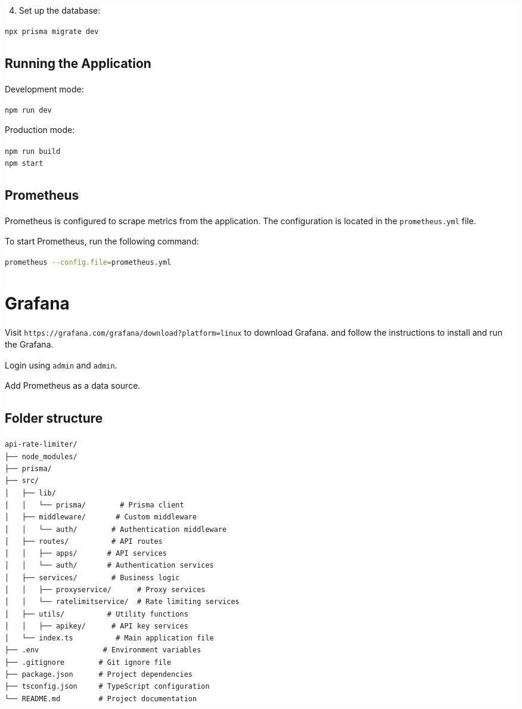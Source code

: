 4. Set up the database:
```bash
npx prisma migrate dev
```

## Running the Application

Development mode:
```bash
npm run dev
```

Production mode:
```bash
npm run build
npm start
```

## Prometheus

Prometheus is configured to scrape metrics from the application. The configuration is located in the `prometheus.yml` file.

To start Prometheus, run the following command:
```bash
prometheus --config.file=prometheus.yml
```

# Grafana

Visit `https://grafana.com/grafana/download?platform=linux` to download Grafana. and follow the instructions to install  and run the Grafana.

Login using `admin` and `admin`.

Add Prometheus as a data source.



## Folder structure

```
api-rate-limiter/
├── node_modules/
├── prisma/
├── src/
│   ├── lib/
│   │   └── prisma/        # Prisma client
│   ├── middleware/       # Custom middleware
│   │   └── auth/        # Authentication middleware
│   ├── routes/          # API routes
│   │   ├── apps/       # API services
│   │   └── auth/       # Authentication services
│   ├── services/        # Business logic
│   │   ├── proxyservice/      # Proxy services
│   │   └── ratelimitservice/  # Rate limiting services
│   ├── utils/          # Utility functions
│   │   ├── apikey/      # API key services
│   └── index.ts          # Main application file
├── .env               # Environment variables
├── .gitignore        # Git ignore file
├── package.json      # Project dependencies
├── tsconfig.json     # TypeScript configuration
└── README.md         # Project documentation
```
